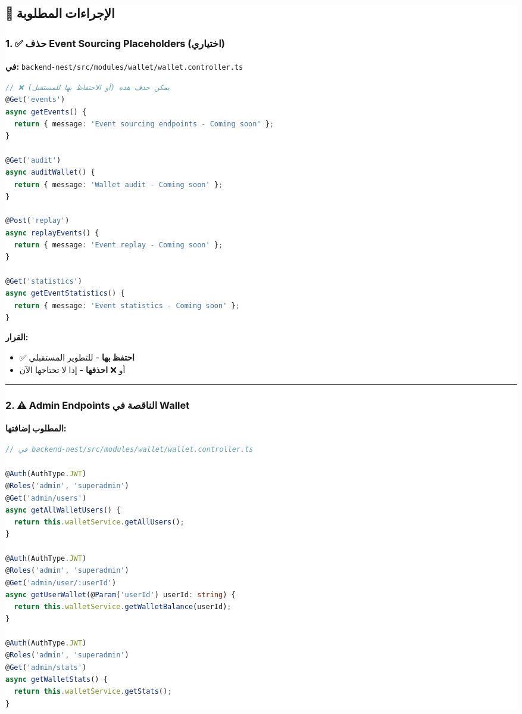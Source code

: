 ## 🔧 الإجراءات المطلوبة

### 1. ✅ حذف Event Sourcing Placeholders (اختياري)

**في:** `backend-nest/src/modules/wallet/wallet.controller.ts`

```typescript
// ❌ يمكن حذف هذه (أو الاحتفاظ بها للمستقبل)
@Get('events')
async getEvents() {
  return { message: 'Event sourcing endpoints - Coming soon' };
}

@Get('audit')
async auditWallet() {
  return { message: 'Wallet audit - Coming soon' };
}

@Post('replay')
async replayEvents() {
  return { message: 'Event replay - Coming soon' };
}

@Get('statistics')
async getEventStatistics() {
  return { message: 'Event statistics - Coming soon' };
}
```

**القرار:** 
- ✅ **احتفظ بها** - للتطوير المستقبلي
- أو ❌ **احذفها** - إذا لا تحتاجها الآن

---

### 2. ⚠️ Admin Endpoints الناقصة في Wallet

**المطلوب إضافتها:**

```typescript
// في backend-nest/src/modules/wallet/wallet.controller.ts

@Auth(AuthType.JWT)
@Roles('admin', 'superadmin')
@Get('admin/users')
async getAllWalletUsers() {
  return this.walletService.getAllUsers();
}

@Auth(AuthType.JWT)
@Roles('admin', 'superadmin')
@Get('admin/user/:userId')
async getUserWallet(@Param('userId') userId: string) {
  return this.walletService.getWalletBalance(userId);
}

@Auth(AuthType.JWT)
@Roles('admin', 'superadmin')
@Get('admin/stats')
async getWalletStats() {
  return this.walletService.getStats();
}
```
